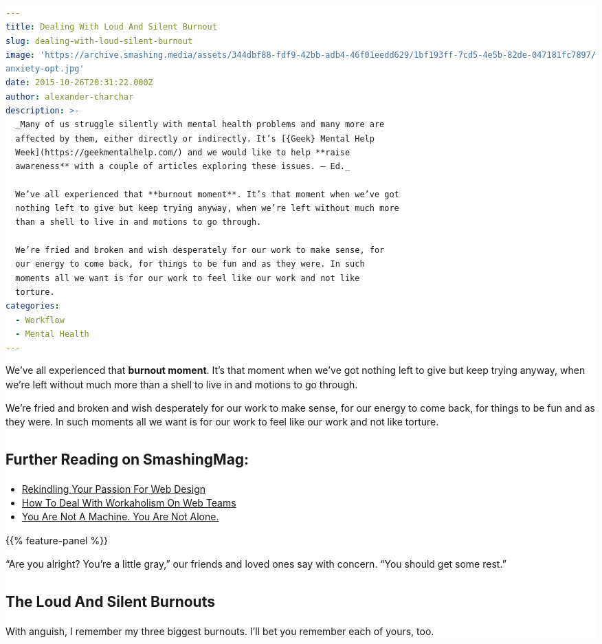 ```yaml
---
title: Dealing With Loud And Silent Burnout
slug: dealing-with-loud-silent-burnout
image: 'https://archive.smashing.media/assets/344dbf88-fdf9-42bb-adb4-46f01eedd629/1bf193ff-7cd5-4e5b-82de-047181fc7897/anxiety-opt.jpg'
date: 2015-10-26T20:31:22.000Z
author: alexander-charchar
description: >-
  _Many of us struggle silently with mental health problems and many more are
  affected by them, either directly or indirectly. It’s [{Geek} Mental Help
  Week](https://geekmentalhelp.com/) and we would like to help **raise
  awareness** with a couple of articles exploring these issues. – Ed._

  We’ve all experienced that **burnout moment**. It’s that moment when we’ve got
  nothing left to give but keep trying anyway, when we’re left without much more
  than a shell to live in and motions to go through.

  We’re fried and broken and wish desperately for our work to make sense, for
  our energy to come back, for things to be fun and as they were. In such
  moments all we want is for our work to feel like our work and not like
  torture.
categories:
  - Workflow
  - Mental Health
---
```

We’ve all experienced that <strong>burnout moment</strong>. It’s that moment when we’ve got nothing left to give but keep trying anyway, when we’re left without much more than a shell to live in and motions to go through.

We’re fried and broken and wish desperately for our work to make sense, for our energy to come back, for things to be fun and as they were. In such moments all we want is for our work to feel like our work and not like torture.</p>

## <span class="rh">Further Reading</span> on SmashingMag:

*   [Rekindling Your Passion For Web Design](https://www.smashingmagazine.com/2015/05/rekindling-your-passion-for-web-design/)
*   [How To Deal With Workaholism On Web Teams](https://www.smashingmagazine.com/2014/01/dealing-with-workaholism-on-web-teams/)
*   [You Are Not A Machine. You Are Not Alone.](https://www.smashingmagazine.com/2014/10/you-are-not-a-machine-you-are-not-alone/)

{{% feature-panel %}}

“Are you alright? You’re a little gray,” our friends and loved ones say with concern. “You should get some rest.”

## The Loud And Silent Burnouts

With anguish, I remember my three biggest burnouts. I’ll bet you remember each of yours, too.
